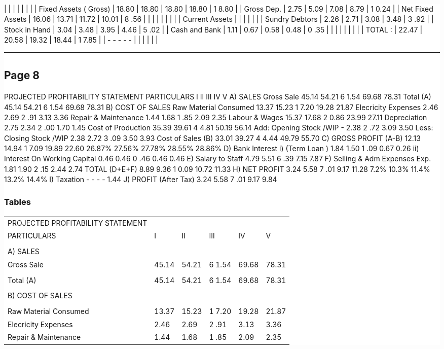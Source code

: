 |  |  |  |  |  |  |
| Fixed Assets ( Gross) | 18.80 | 18.80 | 18.80 | 18.80 | 1 8.80 |
| Gross Dep. | 2.75 | 5.09 | 7.08 | 8.79 | 1 0.24 |
| Net Fixed Assets | 16.06 | 13.71 | 11.72 | 10.01 | 8 .56 |
|  |  |  |  |  |  |
| Current Assets |  |  |  |  |  |
| Sundry Debtors | 2.26 | 2.71 | 3.08 | 3.48 | 3 .92 |
| Stock in Hand | 3.04 | 3.48 | 3.95 | 4.46 | 5 .02 |
| Cash and Bank | 1.11 | 0.67 | 0.58 | 0.48 | 0 .35 |
|  |  |  |  |  |  |
| TOTAL : | 22.47 | 20.58 | 19.32 | 18.44 | 1 7.85 |
| - - - - - |  |  |  |  |  |

---

## Page 8

PROJECTED PROFITABILITY STATEMENT PARTICULARS I II III IV V A) SALES Gross Sale 45.14 54.21 6 1.54 69.68 78.31 Total (A) 45.14 54.21 6 1.54 69.68 78.31 B) COST OF SALES Raw Material Consumed 13.37 15.23 1 7.20 19.28 21.87 Elecricity Expenses 2.46 2.69 2 .91 3.13 3.36 Repair & Maintenance 1.44 1.68 1 .85 2.09 2.35 Labour & Wages 15.37 17.68 2 0.86 23.99 27.11 Depreciation 2.75 2.34 2 .00 1.70 1.45 Cost of Production 35.39 39.61 4 4.81 50.19 56.14 Add: Opening Stock /WIP - 2.38 2 .72 3.09 3.50 Less: Closing Stock /WIP 2.38 2.72 3 .09 3.50 3.93 Cost of Sales (B) 33.01 39.27 4 4.44 49.79 55.70 C) GROSS PROFIT (A-B) 12.13 14.94 1 7.09 19.89 22.60 26.87% 27.56% 27.78% 28.55% 28.86% D) Bank Interest i) (Term Loan ) 1.84 1.50 1 .09 0.67 0.26 ii) Interest On Working Capital 0.46 0.46 0 .46 0.46 0.46 E) Salary to Staff 4.79 5.51 6 .39 7.15 7.87 F) Selling & Adm Expenses Exp. 1.81 1.90 2 .15 2.44 2.74 TOTAL (D+E+F) 8.89 9.36 1 0.09 10.72 11.33 H) NET PROFIT 3.24 5.58 7 .01 9.17 11.28 7.2% 10.3% 11.4% 13.2% 14.4% I) Taxation - - - - 1.44 J) PROFIT (After Tax) 3.24 5.58 7 .01 9.17 9.84

### Tables

|  |  |  |  |  |  |
|---|---|---|---|---|---|
| PROJECTED PROFITABILITY STATEMENT |  |  |  |  |  |
| PARTICULARS | I | II | III | IV | V |
|  |  |  |  |  |  |
| A) SALES |  |  |  |  |  |
| Gross Sale | 45.14 | 54.21 | 6 1.54 | 69.68 | 78.31 |
|  |  |  |  |  |  |
| Total (A) | 45.14 | 54.21 | 6 1.54 | 69.68 | 78.31 |
|  |  |  |  |  |  |
| B) COST OF SALES |  |  |  |  |  |
|  |  |  |  |  |  |
| Raw Material Consumed | 13.37 | 15.23 | 1 7.20 | 19.28 | 21.87 |
| Elecricity Expenses | 2.46 | 2.69 | 2 .91 | 3.13 | 3.36 |
| Repair & Maintenance | 1.44 | 1.68 | 1 .85 | 2.09 | 2.35 |